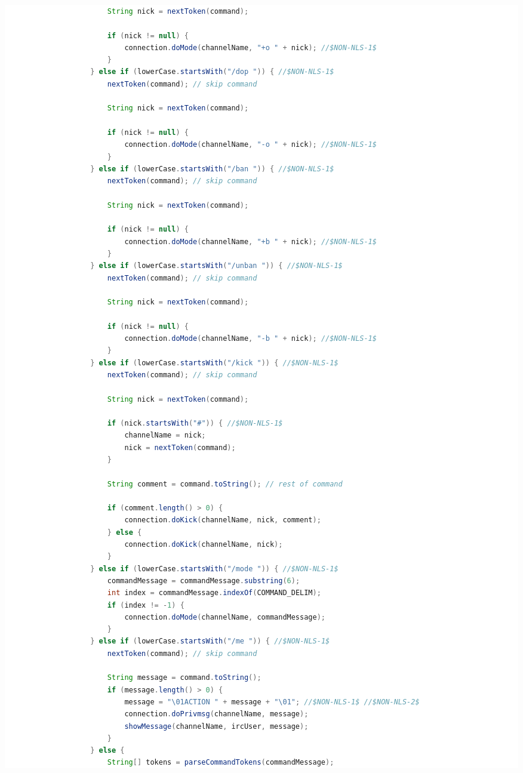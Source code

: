 ```java
						String nick = nextToken(command);

						if (nick != null) {
							connection.doMode(channelName, "+o " + nick); //$NON-NLS-1$
						}
					} else if (lowerCase.startsWith("/dop ")) { //$NON-NLS-1$
						nextToken(command); // skip command

						String nick = nextToken(command);

						if (nick != null) {
							connection.doMode(channelName, "-o " + nick); //$NON-NLS-1$
						}
					} else if (lowerCase.startsWith("/ban ")) { //$NON-NLS-1$
						nextToken(command); // skip command

						String nick = nextToken(command);

						if (nick != null) {
							connection.doMode(channelName, "+b " + nick); //$NON-NLS-1$
						}
					} else if (lowerCase.startsWith("/unban ")) { //$NON-NLS-1$
						nextToken(command); // skip command

						String nick = nextToken(command);

						if (nick != null) {
							connection.doMode(channelName, "-b " + nick); //$NON-NLS-1$ 
						}
					} else if (lowerCase.startsWith("/kick ")) { //$NON-NLS-1$
						nextToken(command); // skip command

						String nick = nextToken(command);

						if (nick.startsWith("#")) { //$NON-NLS-1$
							channelName = nick;
							nick = nextToken(command);
						}

						String comment = command.toString(); // rest of command

						if (comment.length() > 0) {
							connection.doKick(channelName, nick, comment);
						} else {
							connection.doKick(channelName, nick);
						}
					} else if (lowerCase.startsWith("/mode ")) { //$NON-NLS-1$
						commandMessage = commandMessage.substring(6);
						int index = commandMessage.indexOf(COMMAND_DELIM);
						if (index != -1) {
							connection.doMode(channelName, commandMessage);
						}
					} else if (lowerCase.startsWith("/me ")) { //$NON-NLS-1$
						nextToken(command); // skip command

						String message = command.toString();
						if (message.length() > 0) {
							message = "\01ACTION " + message + "\01"; //$NON-NLS-1$ //$NON-NLS-2$
							connection.doPrivmsg(channelName, message);
							showMessage(channelName, ircUser, message);
						}
					} else {
						String[] tokens = parseCommandTokens(commandMessage);
```